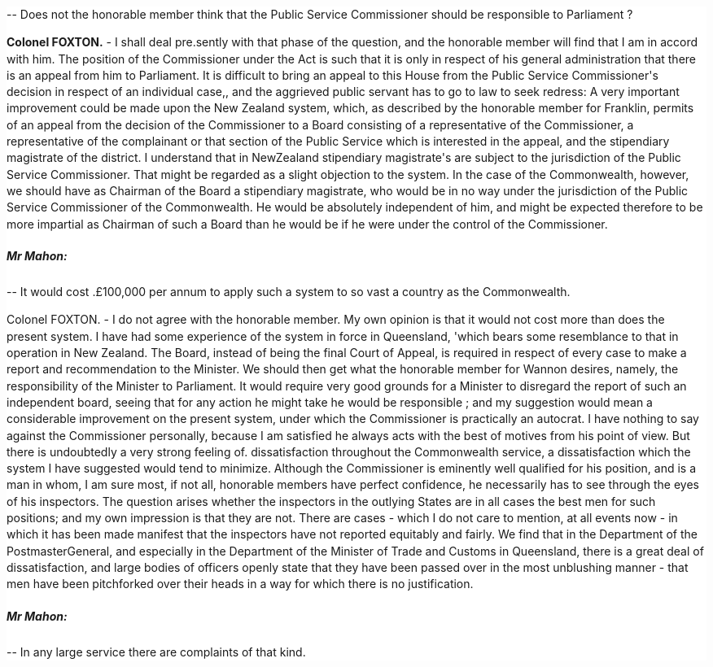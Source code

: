 --  Does not the honorable member think that the Public Service Commissioner should be responsible to Parliament ? 


 **Colonel FOXTON.** - I shall deal pre.sently with that phase of the question, and the honorable member will find that I am in accord with him. The position of the Commissioner under the Act is such that it is only in respect of his general administration that there is an appeal from him to Parliament. It is difficult to bring an appeal to this House from the Public Service Commissioner's decision in respect of an individual case,, and the aggrieved public servant has to go to law to seek redress: A very important improvement could be made upon the New Zealand system, which, as described by the honorable member for Franklin, permits of an appeal from the decision of the Commissioner to a Board consisting of a representative of the Commissioner, a representative of the complainant or that section of the Public Service which is interested in the appeal, and the stipendiary magistrate of the district. I understand that in NewZealand stipendiary magistrate's are subject to the jurisdiction of the Public Service Commissioner. That might be regarded as a slight objection to the system. In the case of the Commonwealth, however, we should have as  Chairman  of the Board a stipendiary magistrate, who would be in no way under the jurisdiction of the Public Service Commissioner of the Commonwealth. He would be absolutely independent of him, and might be expected therefore to be more impartial as  Chairman  of such a Board than he would be if he were under the control of the Commissioner. 

##### Mr Mahon:

--  It would cost  .£100,000  per annum to apply such a system to so vast a country as the Commonwealth. 

Colonel FOXTON.  -  I do not agree with the honorable member. My own opinion  is  that it would not cost more than does the present system. I have had some experience of the system in force in Queensland, 'which bears some resemblance to that in operation in New Zealand. The Board, instead of being the final Court of Appeal,  is  required in respect of every case to make a report and recommendation to the Minister. We should then get what the honorable member for Wannon desires, namely, the responsibility of the Minister to Parliament. It would require very good grounds for a Minister to disregard the report of such an independent board, seeing that for any action he might take he would be responsible ; and my suggestion would mean a considerable improvement on the present system, under which the Commissioner is practically an autocrat. I have nothing to say against the Commissioner personally, because I am satisfied he always acts with the best of motives from his point of view. But there is undoubtedly a very strong feeling of. dissatisfaction throughout the Commonwealth service, a dissatisfaction which the system I have suggested would tend to minimize. Although the Commissioner is eminently well qualified for his position, and is a man in whom, I am sure most, if not all, honorable members have perfect confidence, he necessarily has to see through the eyes of his inspectors. The question arises whether the inspectors in the outlying States are in all cases the best men for such positions; and my own impression  is  that they are not. There are cases - which I do not care to mention, at all events now - in which it has been made manifest that the inspectors have not reported equitably and fairly. We find that in the Department of the PostmasterGeneral, and especially in the Department of the Minister of Trade and Customs in Queensland, there is a great deal of dissatisfaction, and large bodies of officers openly state that they have been passed over in the most unblushing manner - that men have been pitchforked over their heads in a way for which there is no justification. 

##### Mr Mahon:

--  In any large service there are complaints of that kind. 

